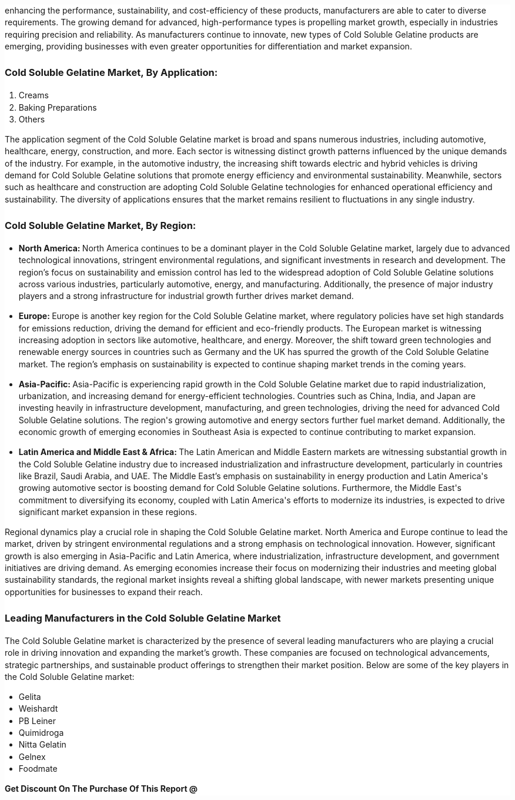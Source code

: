 enhancing the performance, sustainability, and cost-efficiency of these products, manufacturers are able to cater to diverse requirements. The growing demand for advanced, high-performance types is propelling market growth, especially in industries requiring precision and reliability. As manufacturers continue to innovate, new types of Cold Soluble Gelatine products are emerging, providing businesses with even greater opportunities for differentiation and market expansion.</p><h3>Cold Soluble Gelatine Market,&nbsp;By Application:</h3><ol><li>Creams<li> Baking Preparations<li> Others</li></ol><p>The application segment of the Cold Soluble Gelatine market is broad and spans numerous industries, including automotive, healthcare, energy, construction, and more. Each sector is witnessing distinct growth patterns influenced by the unique demands of the industry. For example, in the automotive industry, the increasing shift towards electric and hybrid vehicles is driving demand for Cold Soluble Gelatine solutions that promote energy efficiency and environmental sustainability. Meanwhile, sectors such as healthcare and construction are adopting Cold Soluble Gelatine technologies for enhanced operational efficiency and sustainability. The diversity of applications ensures that the market remains resilient to fluctuations in any single industry.</p><h3>Cold Soluble Gelatine Market, By Region:</h3><ul><li><p><strong>North America:&nbsp;</strong>North America continues to be a dominant player in the Cold Soluble Gelatine market, largely due to advanced technological innovations, stringent environmental regulations, and significant investments in research and development. The region&rsquo;s focus on sustainability and emission control has led to the widespread adoption of Cold Soluble Gelatine solutions across various industries, particularly automotive, energy, and manufacturing. Additionally, the presence of major industry players and a strong infrastructure for industrial growth further drives market demand.</p></li><li><p><strong><strong>Europe:&nbsp;</strong></strong>Europe is another key region for the Cold Soluble Gelatine market, where regulatory policies have set high standards for emissions reduction, driving the demand for efficient and eco-friendly products. The European market is witnessing increasing adoption in sectors like automotive, healthcare, and energy. Moreover, the shift toward green technologies and renewable energy sources in countries such as Germany and the UK has spurred the growth of the Cold Soluble Gelatine market. The region&rsquo;s emphasis on sustainability is expected to continue shaping market trends in the coming years.</p></li><li><p><strong><strong>Asia-Pacific:&nbsp;</strong></strong>Asia-Pacific is experiencing rapid growth in the Cold Soluble Gelatine market due to rapid industrialization, urbanization, and increasing demand for energy-efficient technologies. Countries such as China, India, and Japan are investing heavily in infrastructure development, manufacturing, and green technologies, driving the need for advanced Cold Soluble Gelatine solutions. The region's growing automotive and energy sectors further fuel market demand. Additionally, the economic growth of emerging economies in Southeast Asia is expected to continue contributing to market expansion.</p></li><li><p><strong><strong>Latin America and Middle East &amp; Africa:&nbsp;</strong></strong>The Latin American and Middle Eastern markets are witnessing substantial growth in the Cold Soluble Gelatine industry due to increased industrialization and infrastructure development, particularly in countries like Brazil, Saudi Arabia, and UAE. The Middle East&rsquo;s emphasis on sustainability in energy production and Latin America's growing automotive sector is boosting demand for Cold Soluble Gelatine solutions. Furthermore, the Middle East's commitment to diversifying its economy, coupled with Latin America's efforts to modernize its industries, is expected to drive significant market expansion in these regions.</p></li></ul><p>Regional dynamics play a crucial role in shaping the Cold Soluble Gelatine market. North America and Europe continue to lead the market, driven by stringent environmental regulations and a strong emphasis on technological innovation. However, significant growth is also emerging in Asia-Pacific and Latin America, where industrialization, infrastructure development, and government initiatives are driving demand. As emerging economies increase their focus on modernizing their industries and meeting global sustainability standards, the regional market insights reveal a shifting global landscape, with newer markets presenting unique opportunities for businesses to expand their reach.</p><h3><strong>Leading Manufacturers in the Cold Soluble Gelatine Market</strong></h3><p>The Cold Soluble Gelatine market is characterized by the presence of several leading manufacturers who are playing a crucial role in driving innovation and expanding the market&rsquo;s growth. These companies are focused on technological advancements, strategic partnerships, and sustainable product offerings to strengthen their market position. Below are some of the key players in the Cold Soluble Gelatine market:</p></div><div class="article-main__content" data-test-id="publishing-text-block"><ul><li><span class="">Gelita<li>Weishardt<li>PB Leiner<li>Quimidroga<li>Nitta Gelatin<li>Gelnex<li>Foodmate</span></li></ul></div><div class="article-main__content" data-test-id="publishing-text-block"><p><span class="font-[700]"><strong>Get Discount On The Purchase Of This Report @</strong>
